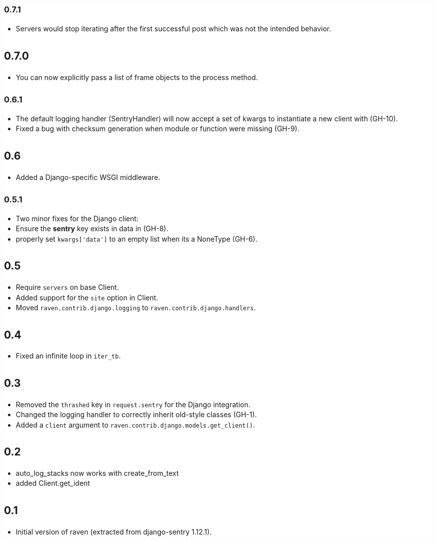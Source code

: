 ### 0.7.1 ###

 * Servers would stop iterating after the first successful post which was not the
  intended behavior.

## 0.7.0 ##

 * You can now explicitly pass a list of frame objects to the process method.

### 0.6.1 ###

 * The default logging handler (SentryHandler) will now accept a set of kwargs to instantiate
  a new client with (GH-10).
 * Fixed a bug with checksum generation when module or function were missing (GH-9).

## 0.6 ##

 * Added a Django-specific WSGI middleware.

### 0.5.1 ###

 * Two minor fixes for the Django client:
 * Ensure the __sentry__ key exists in data in (GH-8).
 * properly set ``kwargs['data']`` to an empty list when its a NoneType (GH-6).

## 0.5 ##

 * Require ``servers`` on base Client.
 * Added support for the ``site`` option in Client.
 * Moved ``raven.contrib.django.logging`` to ``raven.contrib.django.handlers``.

## 0.4 ##

 * Fixed an infinite loop in ``iter_tb``.

## 0.3 ##

 * Removed the ``thrashed`` key in ``request.sentry`` for the Django integration.
 * Changed the logging handler to correctly inherit old-style classes (GH-1).
 * Added a ``client`` argument to ``raven.contrib.django.models.get_client()``.

## 0.2 ##

 * auto_log_stacks now works with create_from_text
 * added Client.get_ident

## 0.1 ##

 * Initial version of raven (extracted from django-sentry 1.12.1).
